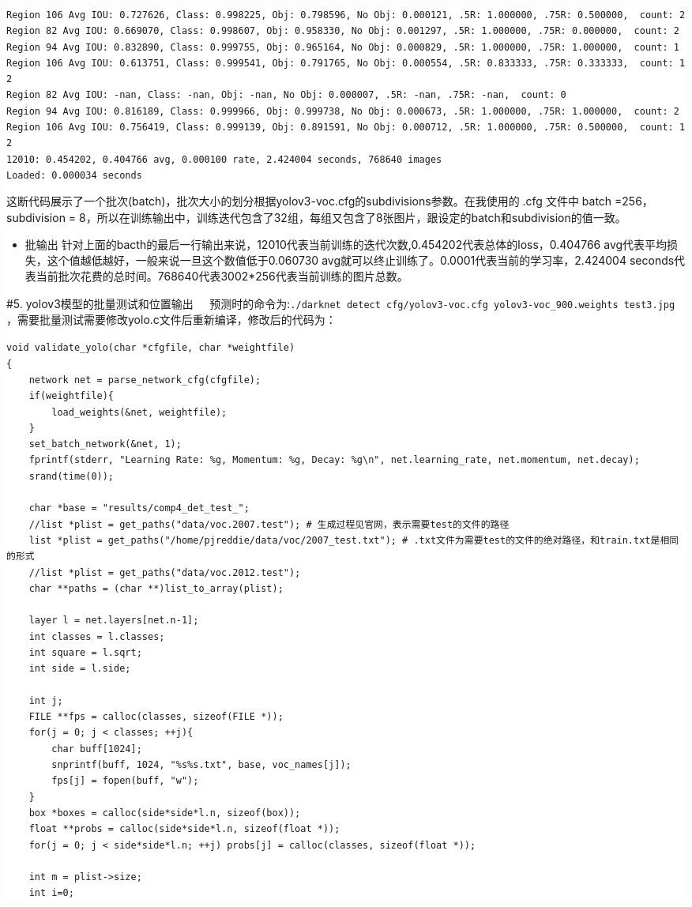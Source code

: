 ```
Region 106 Avg IOU: 0.727626, Class: 0.998225, Obj: 0.798596, No Obj: 0.000121, .5R: 1.000000, .75R: 0.500000,  count: 2
Region 82 Avg IOU: 0.669070, Class: 0.998607, Obj: 0.958330, No Obj: 0.001297, .5R: 1.000000, .75R: 0.000000,  count: 2
Region 94 Avg IOU: 0.832890, Class: 0.999755, Obj: 0.965164, No Obj: 0.000829, .5R: 1.000000, .75R: 1.000000,  count: 1
Region 106 Avg IOU: 0.613751, Class: 0.999541, Obj: 0.791765, No Obj: 0.000554, .5R: 0.833333, .75R: 0.333333,  count: 12
Region 82 Avg IOU: -nan, Class: -nan, Obj: -nan, No Obj: 0.000007, .5R: -nan, .75R: -nan,  count: 0
Region 94 Avg IOU: 0.816189, Class: 0.999966, Obj: 0.999738, No Obj: 0.000673, .5R: 1.000000, .75R: 1.000000,  count: 2
Region 106 Avg IOU: 0.756419, Class: 0.999139, Obj: 0.891591, No Obj: 0.000712, .5R: 1.000000, .75R: 0.500000,  count: 12
12010: 0.454202, 0.404766 avg, 0.000100 rate, 2.424004 seconds, 768640 images
Loaded: 0.000034 seconds
```

这断代码展示了一个批次(batch)，批次大小的划分根据yolov3-voc.cfg的subdivisions参数。在我使用的 .cfg 文件中 batch =256，subdivision = 8，所以在训练输出中，训练迭代包含了32组，每组又包含了8张图片，跟设定的batch和subdivision的值一致。

- 批输出 针对上面的bacth的最后一行输出来说，12010代表当前训练的迭代次数,0.454202代表总体的loss，0.404766 avg代表平均损失，这个值越低越好，一般来说一旦这个数值低于0.060730 avg就可以终止训练了。0.0001代表当前的学习率，2.424004 seconds代表当前批次花费的总时间。768640代表3002*256代表当前训练的图片总数。


#5. yolov3模型的批量测试和位置输出
$\quad$预测时的命令为:`./darknet detect cfg/yolov3-voc.cfg yolov3-voc_900.weights test3.jpg` ，需要批量测试需要修改yolo.c文件后重新编译，修改后的代码为：

```
void validate_yolo(char *cfgfile, char *weightfile)
{
    network net = parse_network_cfg(cfgfile);
    if(weightfile){
        load_weights(&net, weightfile);
    }
    set_batch_network(&net, 1);
    fprintf(stderr, "Learning Rate: %g, Momentum: %g, Decay: %g\n", net.learning_rate, net.momentum, net.decay);
    srand(time(0));

    char *base = "results/comp4_det_test_";
    //list *plist = get_paths("data/voc.2007.test"); # 生成过程见官网，表示需要test的文件的路径
    list *plist = get_paths("/home/pjreddie/data/voc/2007_test.txt"); # .txt文件为需要test的文件的绝对路径，和train.txt是相同的形式
    //list *plist = get_paths("data/voc.2012.test");
    char **paths = (char **)list_to_array(plist);

    layer l = net.layers[net.n-1];
    int classes = l.classes;
    int square = l.sqrt;
    int side = l.side;

    int j;
    FILE **fps = calloc(classes, sizeof(FILE *));
    for(j = 0; j < classes; ++j){
        char buff[1024];
        snprintf(buff, 1024, "%s%s.txt", base, voc_names[j]);
        fps[j] = fopen(buff, "w");
    }
    box *boxes = calloc(side*side*l.n, sizeof(box));
    float **probs = calloc(side*side*l.n, sizeof(float *));
    for(j = 0; j < side*side*l.n; ++j) probs[j] = calloc(classes, sizeof(float *));

    int m = plist->size;
    int i=0;
```